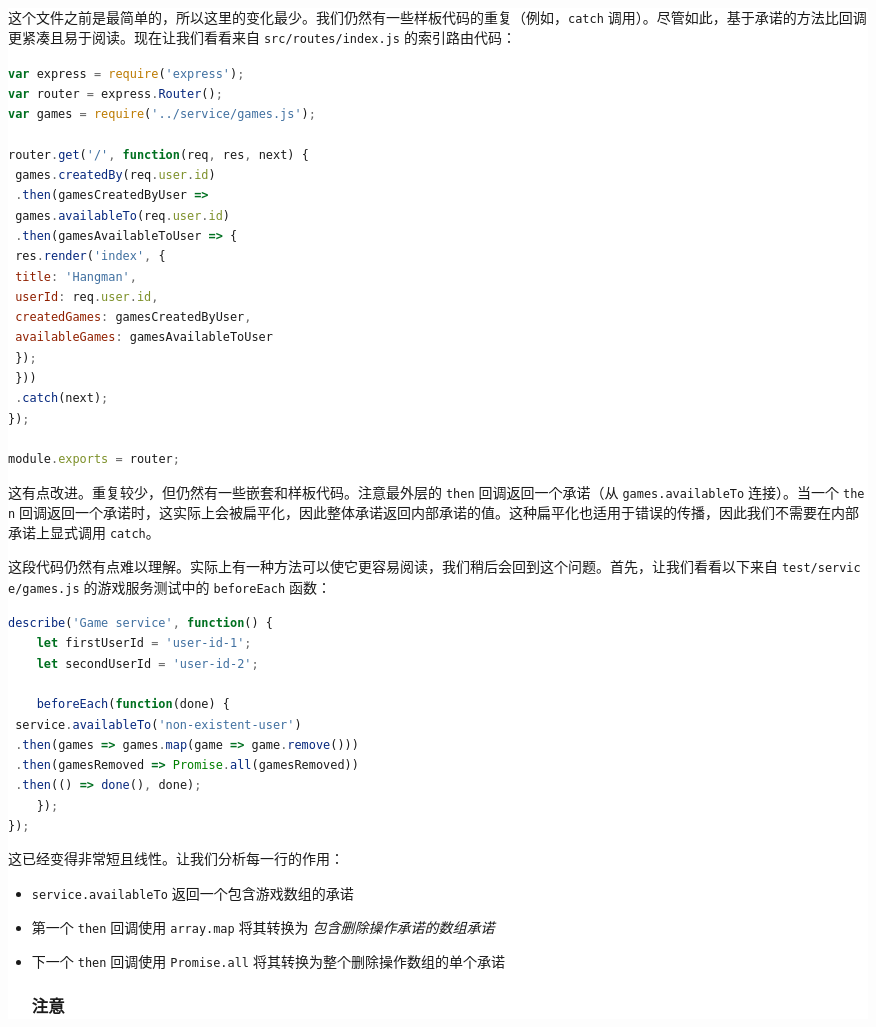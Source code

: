 这个文件之前是最简单的，所以这里的变化最少。我们仍然有一些样板代码的重复（例如，`catch` 调用）。尽管如此，基于承诺的方法比回调更紧凑且易于阅读。现在让我们看看来自 `src/routes/index.js` 的索引路由代码：

```js
var express = require('express');
var router = express.Router();
var games = require('../service/games.js');

router.get('/', function(req, res, next) {
 games.createdBy(req.user.id)
 .then(gamesCreatedByUser => 
 games.availableTo(req.user.id)
 .then(gamesAvailableToUser => {
 res.render('index', {
 title: 'Hangman',
 userId: req.user.id,
 createdGames: gamesCreatedByUser,
 availableGames: gamesAvailableToUser
 });
 }))
 .catch(next);
});

module.exports = router;
```

这有点改进。重复较少，但仍然有一些嵌套和样板代码。注意最外层的 `then` 回调返回一个承诺（从 `games.availableTo` 连接）。当一个 `then` 回调返回一个承诺时，这实际上会被扁平化，因此整体承诺返回内部承诺的值。这种扁平化也适用于错误的传播，因此我们不需要在内部承诺上显式调用 `catch`。

这段代码仍然有点难以理解。实际上有一种方法可以使它更容易阅读，我们稍后会回到这个问题。首先，让我们看看以下来自 `test/service/games.js` 的游戏服务测试中的 `beforeEach` 函数：

```js
describe('Game service', function() {
    let firstUserId = 'user-id-1';
    let secondUserId = 'user-id-2';

    beforeEach(function(done) {
 service.availableTo('non-existent-user')
 .then(games => games.map(game => game.remove()))
 .then(gamesRemoved => Promise.all(gamesRemoved))
 .then(() => done(), done);
    });
});
```

这已经变得非常短且线性。让我们分析每一行的作用：

+   `service.availableTo` 返回一个包含游戏数组的承诺

+   第一个 `then` 回调使用 `array.map` 将其转换为 *包含删除操作承诺的数组承诺*

+   下一个 `then` 回调使用 `Promise.all` 将其转换为整个删除操作数组的单个承诺

    ### 注意
